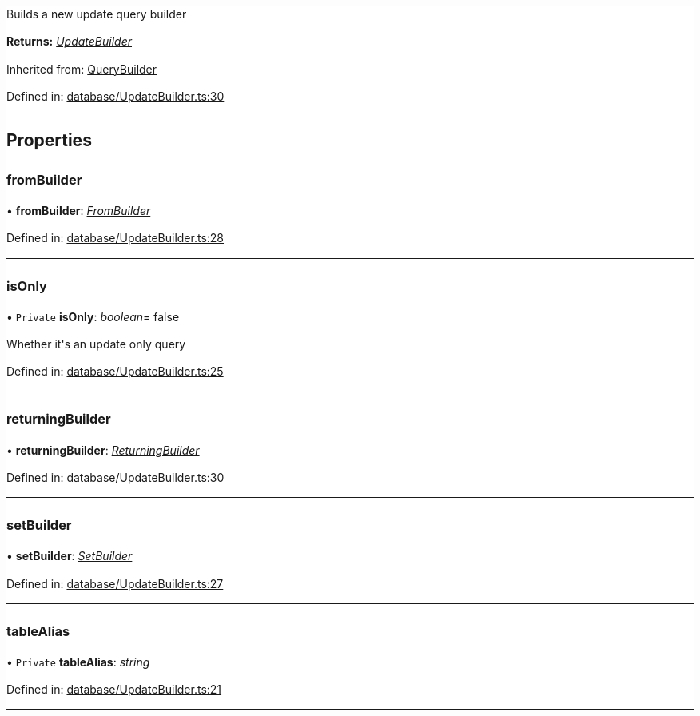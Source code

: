 Builds a new update query builder

**Returns:** [*UpdateBuilder*](database_updatebuilder.updatebuilder.md)

Inherited from: [QueryBuilder](database_base.querybuilder.md)

Defined in: [database/UpdateBuilder.ts:30](https://github.com/onzag/itemize/blob/0e9b128c/database/UpdateBuilder.ts#L30)

## Properties

### fromBuilder

• **fromBuilder**: [*FromBuilder*](database_frombuilder.frombuilder.md)

Defined in: [database/UpdateBuilder.ts:28](https://github.com/onzag/itemize/blob/0e9b128c/database/UpdateBuilder.ts#L28)

___

### isOnly

• `Private` **isOnly**: *boolean*= false

Whether it's an update only query

Defined in: [database/UpdateBuilder.ts:25](https://github.com/onzag/itemize/blob/0e9b128c/database/UpdateBuilder.ts#L25)

___

### returningBuilder

• **returningBuilder**: [*ReturningBuilder*](database_returningbuilder.returningbuilder.md)

Defined in: [database/UpdateBuilder.ts:30](https://github.com/onzag/itemize/blob/0e9b128c/database/UpdateBuilder.ts#L30)

___

### setBuilder

• **setBuilder**: [*SetBuilder*](database_setbuilder.setbuilder.md)

Defined in: [database/UpdateBuilder.ts:27](https://github.com/onzag/itemize/blob/0e9b128c/database/UpdateBuilder.ts#L27)

___

### tableAlias

• `Private` **tableAlias**: *string*

Defined in: [database/UpdateBuilder.ts:21](https://github.com/onzag/itemize/blob/0e9b128c/database/UpdateBuilder.ts#L21)

___
